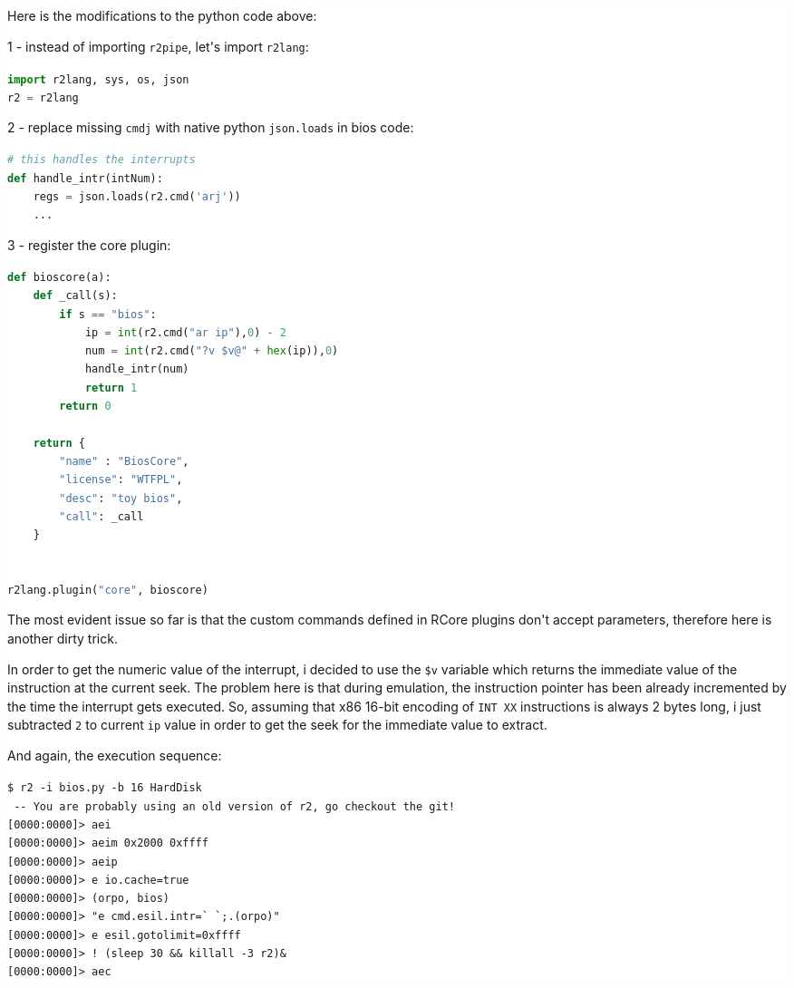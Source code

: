 Here is the modifications to the python code above:

1 - instead of importing `r2pipe`, let's import `r2lang`:

```python
import r2lang, sys, os, json
r2 = r2lang
```

2 - replace missing `cmdj` with native python `json.loads` in bios code:

```python
# this handles the interrupts
def handle_intr(intNum):
	regs = json.loads(r2.cmd('arj'))
	...
```

3 - register the core plugin:

```python
def bioscore(a):
	def _call(s):
		if s == "bios":
			ip = int(r2.cmd("ar ip"),0) - 2
			num = int(r2.cmd("?v $v@" + hex(ip)),0)
			handle_intr(num)
			return 1
		return 0

	return {
		"name" : "BiosCore",
		"license": "WTFPL",
		"desc": "toy bios",
		"call": _call
	}


r2lang.plugin("core", bioscore)
```

The most evident issue so far is that the custom commands defined in RCore plugins don't accept parameters, therefore here is another dirty trick.

In order to get the numeric value of the interrupt, i decided to use the `$v` variable which returns the immediate value of the instruction at the current seek. The problem here is that during emulation, the instruction pointer has been already incremented by the time the interrupt gets executed. So, assuming that x86 16-bit encoding of `INT XX` instructions is always 2 bytes long, i just subtracted `2` to current `ip` value in order to get the seek for the immediate value to extract.

And again, the execution sequence:

```r2
$ r2 -i bios.py -b 16 HardDisk
 -- You are probably using an old version of r2, go checkout the git!
[0000:0000]> aei
[0000:0000]> aeim 0x2000 0xffff
[0000:0000]> aeip
[0000:0000]> e io.cache=true
[0000:0000]> (orpo, bios)
[0000:0000]> "e cmd.esil.intr=` `;.(orpo)"
[0000:0000]> e esil.gotolimit=0xffff
[0000:0000]> ! (sleep 30 && killall -3 r2)&
[0000:0000]> aec
```
